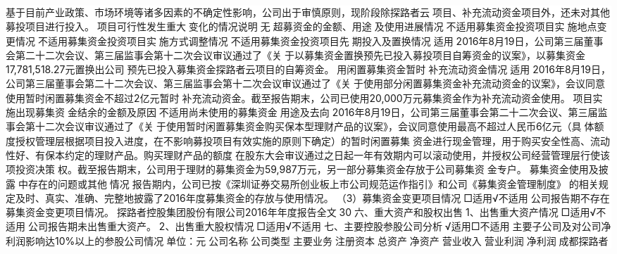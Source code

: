 基于目前产业政策、市场环境等诸多因素的不确定性影响，公司出于审慎原则，现阶段除探路者云
项目、补充流动资金项目外，还未对其他募投项目进行投入。
项目可行性发生重大
变化的情况说明
无
超募资金的金额、用途
及使用进展情况
不适用募集资金投资项目实
施地点变更情况
不适用募集资金投资项目实
施方式调整情况
不适用募集资金投资项目先
期投入及置换情况
适用
2016年8月19日，公司第三届董事会第二十二次会议、第三届监事会第十二次会议审议通过了《关
于以募集资金置换预先已投入募投项目自筹资金的议案》，以募集资金17,781,518.27元置换出公司
预先已投入募集资金探路者云项目的自筹资金。
用闲置募集资金暂时
补充流动资金情况
适用
2016年8月19日，公司第三届董事会第二十二次会议、第三届监事会第十二次会议审议通过了《关
于使用部分闲置募集资金补充流动资金的议案》，会议同意使用暂时闲置募集资金不超过2亿元暂时
补充流动资金。截至报告期末，公司已使用20,000万元募集资金作为补充流动资金使用。
项目实施出现募集资
金结余的金额及原因
不适用尚未使用的募集资金
用途及去向
2016年8月19日，公司第三届董事会第二十二次会议、第三届监事会第十二次会议审议通过了《关
于使用暂时闲置募集资金购买保本型理财产品的议案》，会议同意使用最高不超过人民币6亿元（具
体额度授权管理层根据项目投入进度，在不影响募投项目有效实施的原则下确定）的暂时闲置募集
资金进行现金管理，用于购买安全性高、流动性好、有保本约定的理财产品。购买理财产品的额度
在股东大会审议通过之日起一年有效期内可以滚动使用，并授权公司经营管理层行使该项投资决策
权。截至报告期末，公司用于理财的募集资金为59,987万元，另一部分募集资金存放于公司募集资
金专户。
募集资金使用及披露
中存在的问题或其他
情况
报告期内，公司已按《深圳证券交易所创业板上市公司规范运作指引》和公司《募集资金管理制度》
的相关规定及时、真实、准确、完整地披露了2016年度募集资金的存放与使用情况。
（3）募集资金变更项目情况
□适用√不适用
公司报告期不存在募集资金变更项目情况。
探路者控股集团股份有限公司2016年年度报告全文
30
六、重大资产和股权出售
1、出售重大资产情况
□适用√不适用
公司报告期未出售重大资产。
2、出售重大股权情况
□适用√不适用
七、主要控股参股公司分析
√适用□不适用
主要子公司及对公司净利润影响达10%以上的参股公司情况
单位：元
公司名称
公司类型
主要业务
注册资本
总资产
净资产
营业收入
营业利润
净利润
成都探路者